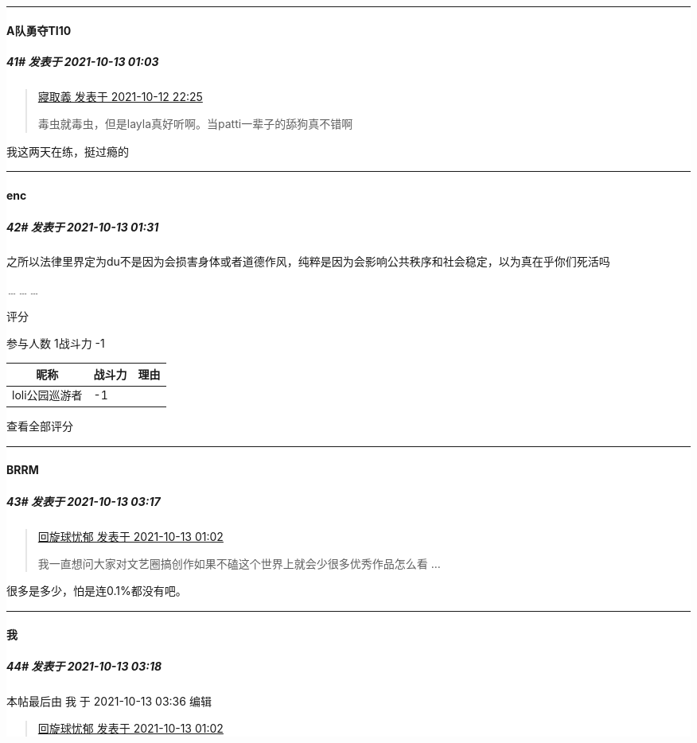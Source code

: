 
*****

####  A队勇夺TI10  
##### 41#       发表于 2021-10-13 01:03


<blockquote><a href="httphttps://bbs.saraba1st.com/2b/forum.php?mod=redirect&amp;goto=findpost&amp;pid=53095848&amp;ptid=2031652" target="_blank">寢取義 发表于 2021-10-12 22:25</a>

毒虫就毒虫，但是layla真好听啊。当patti一辈子的舔狗真不错啊</blockquote>
我这两天在练，挺过瘾的


*****

####  enc  
##### 42#       发表于 2021-10-13 01:31


之所以法律里界定为du不是因为会损害身体或者道德作风，纯粹是因为会影响公共秩序和社会稳定，以为真在乎你们死活吗


﹍﹍﹍

评分


 参与人数 1战斗力 -1

|昵称|战斗力|理由|
|----|---|---|
| loli公园巡游者|-1||


查看全部评分


*****

####  BRRM  
##### 43#       发表于 2021-10-13 03:17


<blockquote><a href="httphttps://bbs.saraba1st.com/2b/forum.php?mod=redirect&amp;goto=findpost&amp;pid=53097691&amp;ptid=2031652" target="_blank">回旋球忧郁 发表于 2021-10-13 01:02</a>

我一直想问大家对文艺圈搞创作如果不磕这个世界上就会少很多优秀作品怎么看 ...</blockquote>
很多是多少，怕是连0.1%都没有吧。


*****

####  我  
##### 44#       发表于 2021-10-13 03:18


 本帖最后由 我 于 2021-10-13 03:36 编辑 
<blockquote><a href="httphttps://bbs.saraba1st.com/2b/forum.php?mod=redirect&amp;goto=findpost&amp;pid=53097691&amp;ptid=2031652" target="_blank">回旋球忧郁 发表于 2021-10-13 01:02</a>
